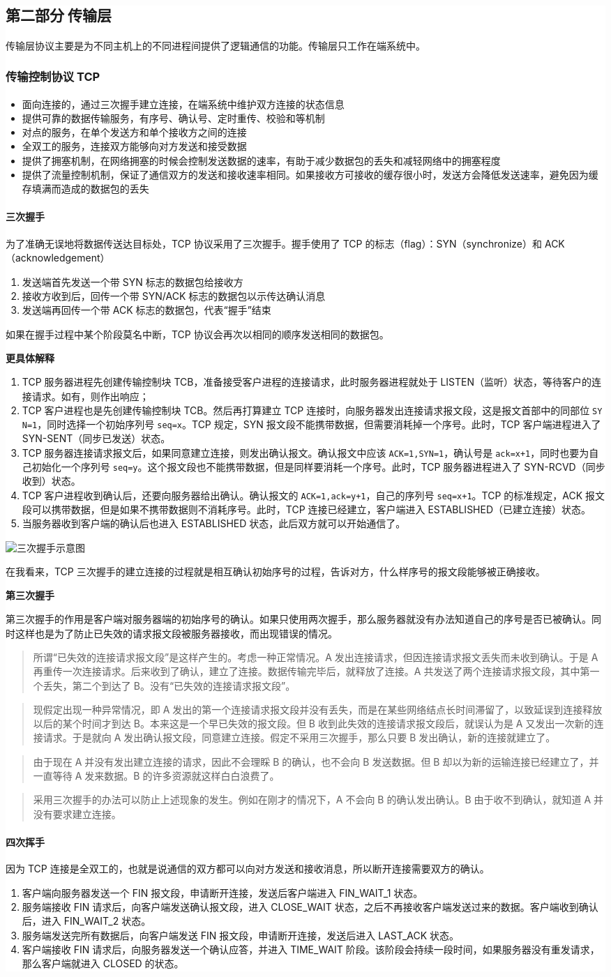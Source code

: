 ## 第二部分 传输层

传输层协议主要是为不同主机上的不同进程间提供了逻辑通信的功能。传输层只工作在端系统中。

### 传输控制协议 TCP

- 面向连接的，通过三次握手建立连接，在端系统中维护双方连接的状态信息
- 提供可靠的数据传输服务，有序号、确认号、定时重传、校验和等机制
- 对点的服务，在单个发送方和单个接收方之间的连接
- 全双工的服务，连接双方能够向对方发送和接受数据
- 提供了拥塞机制，在网络拥塞的时候会控制发送数据的速率，有助于减少数据包的丢失和减轻网络中的拥塞程度
- 提供了流量控制机制，保证了通信双方的发送和接收速率相同。如果接收方可接收的缓存很小时，发送方会降低发送速率，避免因为缓存填满而造成的数据包的丢失

#### 三次握手

为了准确无误地将数据传送达目标处，TCP 协议采用了三次握手。握手使用了 TCP 的标志（flag）：SYN（synchronize）和 ACK（acknowledgement）

1. 发送端首先发送一个带 SYN 标志的数据包给接收方
2. 接收方收到后，回传一个带 SYN/ACK 标志的数据包以示传达确认消息
3. 发送端再回传一个带 ACK 标志的数据包，代表“握手”结束

如果在握手过程中某个阶段莫名中断，TCP 协议会再次以相同的顺序发送相同的数据包。

**更具体解释**

1. TCP 服务器进程先创建传输控制块 TCB，准备接受客户进程的连接请求，此时服务器进程就处于 LISTEN（监听）状态，等待客户的连接请求。如有，则作出响应；
2. TCP 客户进程也是先创建传输控制块 TCB。然后再打算建立 TCP 连接时，向服务器发出连接请求报文段，这是报文首部中的同部位 `SYN=1`，同时选择一个初始序列号 `seq=x`。TCP 规定，SYN 报文段不能携带数据，但需要消耗掉一个序号。此时，TCP 客户端进程进入了 SYN-SENT（同步已发送）状态。
3. TCP 服务器连接请求报文后，如果同意建立连接，则发出确认报文。确认报文中应该 `ACK=1,SYN=1`，确认号是 `ack=x+1`，同时也要为自己初始化一个序列号 `seq=y`。这个报文段也不能携带数据，但是同样要消耗一个序号。此时，TCP 服务器进程进入了 SYN-RCVD（同步收到）状态。
4. TCP 客户进程收到确认后，还要向服务器给出确认。确认报文的 `ACK=1,ack=y+1`，自己的序列号 `seq=x+1`。TCP 的标准规定，ACK 报文段可以携带数据，但是如果不携带数据则不消耗序号。此时，TCP 连接已经建立，客户端进入 ESTABLISHED（已建立连接）状态。
5. 当服务器收到客户端的确认后也进入 ESTABLISHED 状态，此后双方就可以开始通信了。

![三次握手示意图](https://imgconvert.csdnimg.cn/aHR0cDovL2ltZy5ibG9nLmNzZG4ubmV0LzIwMTcwNjA1MTEwNDA1NjY2?x-oss-process=image/format,png)

在我看来，TCP 三次握手的建立连接的过程就是相互确认初始序号的过程，告诉对方，什么样序号的报文段能够被正确接收。

**第三次握手**

第三次握手的作用是客户端对服务器端的初始序号的确认。如果只使用两次握手，那么服务器就没有办法知道自己的序号是否已被确认。同时这样也是为了防止已失效的请求报文段被服务器接收，而出现错误的情况。

> 所谓“已失效的连接请求报文段”是这样产生的。考虑一种正常情况。A 发出连接请求，但因连接请求报文丢失而未收到确认。于是 A 再重传一次连接请求。后来收到了确认，建立了连接。数据传输完毕后，就释放了连接。A 共发送了两个连接请求报文段，其中第一个丢失，第二个到达了 B。没有“已失效的连接请求报文段”。

> 现假定出现一种异常情况，即 A 发出的第一个连接请求报文段并没有丢失，而是在某些网络结点长时间滞留了，以致延误到连接释放以后的某个时间才到达 B。本来这是一个早已失效的报文段。但 B 收到此失效的连接请求报文段后，就误认为是 A 又发出一次新的连接请求。于是就向 A 发出确认报文段，同意建立连接。假定不采用三次握手，那么只要 B 发出确认，新的连接就建立了。

> 由于现在 A 并没有发出建立连接的请求，因此不会理睬 B 的确认，也不会向 B 发送数据。但 B 却以为新的运输连接已经建立了，并一直等待 A 发来数据。B 的许多资源就这样白白浪费了。

> 采用三次握手的办法可以防止上述现象的发生。例如在刚才的情况下，A 不会向 B 的确认发出确认。B 由于收不到确认，就知道 A 并没有要求建立连接。

#### 四次挥手

因为 TCP 连接是全双工的，也就是说通信的双方都可以向对方发送和接收消息，所以断开连接需要双方的确认。

1. 客户端向服务器发送一个 FIN 报文段，申请断开连接，发送后客户端进入 FIN_WAIT_1 状态。
2. 服务端接收 FIN 请求后，向客户端发送确认报文段，进入 CLOSE_WAIT 状态，之后不再接收客户端发送过来的数据。客户端收到确认后，进入 FIN_WAIT_2 状态。
3. 服务端发送完所有数据后，向客户端发送 FIN 报文段，申请断开连接，发送后进入 LAST_ACK 状态。
4. 客户端接收 FIN 请求后，向服务器发送一个确认应答，并进入 TIME_WAIT 阶段。该阶段会持续一段时间，如果服务器没有重发请求，那么客户端就进入 CLOSED 的状态。

